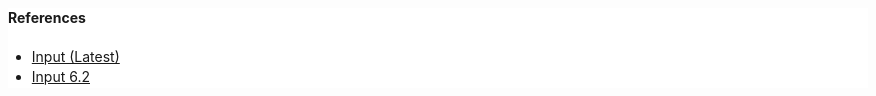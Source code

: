 #### References

* [Input (Latest)](https://www.kernel.org/doc/html/latest/input/)
* [Input 6.2](https://www.kernel.org/doc/html/v6.2/input/)


[pypi-python-versions]: https://img.shields.io/pypi/pyversions/linuxpy.svg
[pypi-version]: https://img.shields.io/pypi/v/linuxpy.svg
[pypi-status]: https://img.shields.io/pypi/status/linuxpy.svg
[license]: https://img.shields.io/pypi/l/linuxpy.svg
[CI]: https://github.com/tiagocoutinho/linuxpy/actions/workflows/ci.yml/badge.svg
